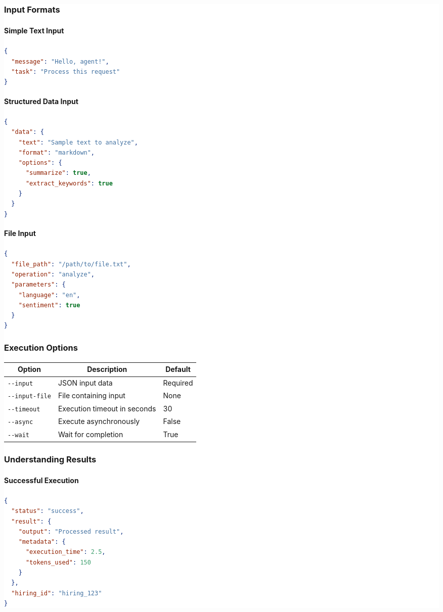 ### Input Formats

#### Simple Text Input
```json
{
  "message": "Hello, agent!",
  "task": "Process this request"
}
```

#### Structured Data Input
```json
{
  "data": {
    "text": "Sample text to analyze",
    "format": "markdown",
    "options": {
      "summarize": true,
      "extract_keywords": true
    }
  }
}
```

#### File Input
```json
{
  "file_path": "/path/to/file.txt",
  "operation": "analyze",
  "parameters": {
    "language": "en",
    "sentiment": true
  }
}
```

### Execution Options

| Option | Description | Default |
|--------|-------------|---------|
| `--input` | JSON input data | Required |
| `--input-file` | File containing input | None |
| `--timeout` | Execution timeout in seconds | 30 |
| `--async` | Execute asynchronously | False |
| `--wait` | Wait for completion | True |

### Understanding Results

#### Successful Execution
```json
{
  "status": "success",
  "result": {
    "output": "Processed result",
    "metadata": {
      "execution_time": 2.5,
      "tokens_used": 150
    }
  },
  "hiring_id": "hiring_123"
}
```